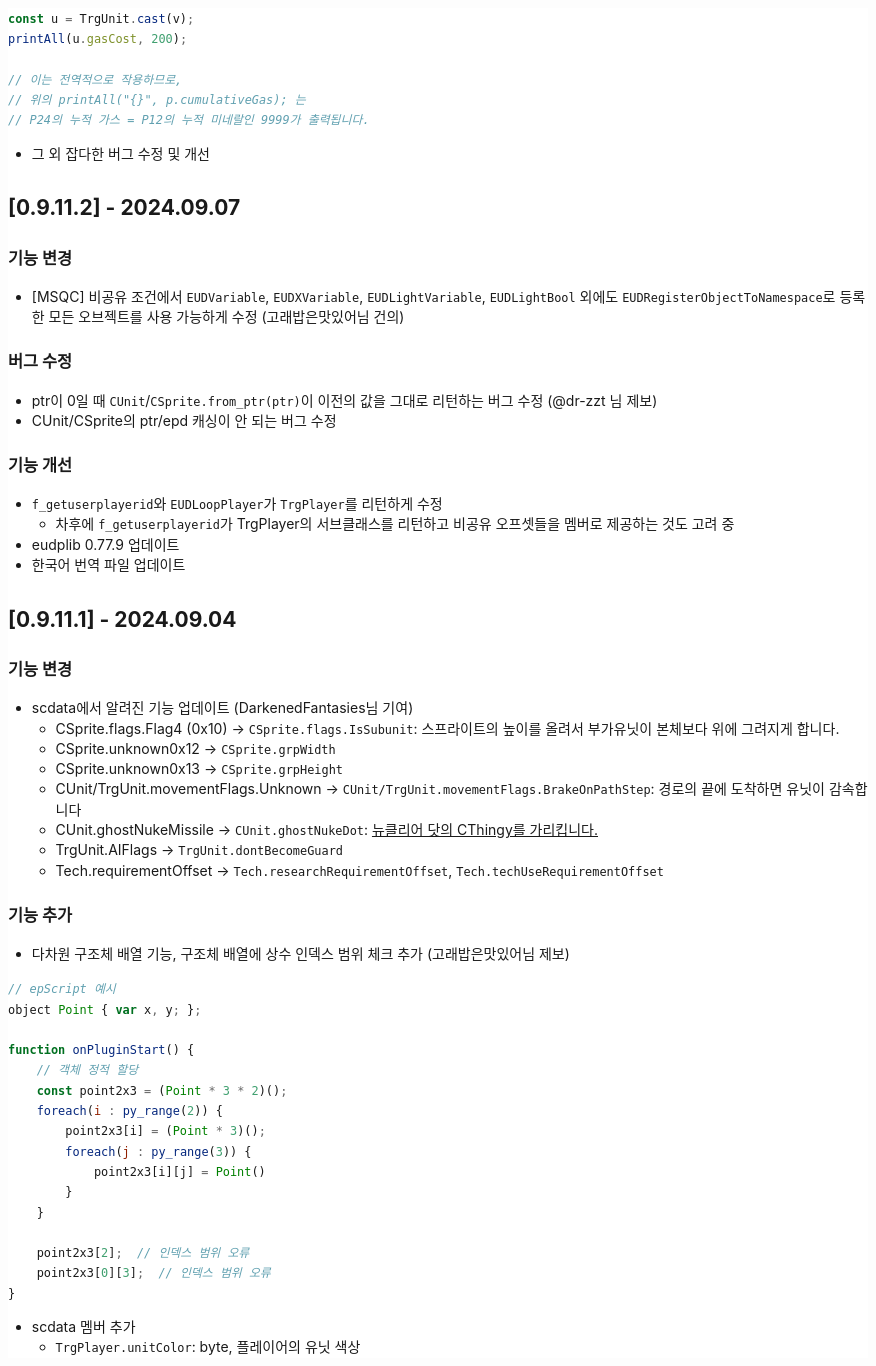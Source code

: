 ```js
const u = TrgUnit.cast(v);  
printAll(u.gasCost, 200);

// 이는 전역적으로 작용하므로,
// 위의 printAll("{}", p.cumulativeGas); 는
// P24의 누적 가스 = P12의 누적 미네랄인 9999가 출력됩니다.
```
- 그 외 잡다한 버그 수정 및 개선

## [0.9.11.2] - 2024.09.07
### 기능 변경
- [MSQC] 비공유 조건에서 `EUDVariable`, `EUDXVariable`, `EUDLightVariable`, `EUDLightBool` 외에도 `EUDRegisterObjectToNamespace`로 등록한 모든 오브젝트를 사용 가능하게 수정 (고래밥은맛있어님 건의)

### 버그 수정
- ptr이 0일 때 `CUnit`/`CSprite.from_ptr(ptr)`이 이전의 값을 그대로 리턴하는 버그 수정 (@dr-zzt 님 제보)
- CUnit/CSprite의 ptr/epd 캐싱이 안 되는 버그 수정

### 기능 개선
- `f_getuserplayerid`와 `EUDLoopPlayer`가 `TrgPlayer`를 리턴하게 수정
  * 차후에 `f_getuserplayerid`가 TrgPlayer의 서브클래스를 리턴하고 비공유 오프셋들을 멤버로 제공하는 것도 고려 중
- eudplib 0.77.9 업데이트
- 한국어 번역 파일 업데이트

## [0.9.11.1] - 2024.09.04
### 기능 변경
- scdata에서 알려진 기능 업데이트 (DarkenedFantasies님 기여)
  * CSprite.flags.Flag4 (0x10) -> `CSprite.flags.IsSubunit`: 스프라이트의 높이를 올려서 부가유닛이 본체보다 위에 그려지게 합니다.
  * CSprite.unknown0x12 -> `CSprite.grpWidth`
  * CSprite.unknown0x13 -> `CSprite.grpHeight`
  * CUnit/TrgUnit.movementFlags.Unknown -> `CUnit/TrgUnit.movementFlags.BrakeOnPathStep`: 경로의 끝에 도착하면 유닛이 감속합니다
  * CUnit.ghostNukeMissile -> `CUnit.ghostNukeDot`: [뉴클리어 닷의 CThingy를 가리킵니다.](https://github.com/BoomerangAide/GPTP/blob/ce321f0fa83174aee741b91f1b2eaec30300773e/GPTP/hooks/orders/spells/nuke_orders.cpp#L204-L222)
  * TrgUnit.AIFlags -> `TrgUnit.dontBecomeGuard`
  * Tech.requirementOffset -> `Tech.researchRequirementOffset`, `Tech.techUseRequirementOffset`

### 기능 추가
- 다차원 구조체 배열 기능, 구조체 배열에 상수 인덱스 범위 체크 추가 (고래밥은맛있어님 제보)
```js
// epScript 예시
object Point { var x, y; };

function onPluginStart() {
    // 객체 정적 할당
    const point2x3 = (Point * 3 * 2)();
    foreach(i : py_range(2)) {
        point2x3[i] = (Point * 3)();
        foreach(j : py_range(3)) {
            point2x3[i][j] = Point()
        }
    }

    point2x3[2];  // 인덱스 범위 오류
    point2x3[0][3];  // 인덱스 범위 오류
}
```
- scdata 멤버 추가
  * `TrgPlayer.unitColor`: byte, 플레이어의 유닛 색상